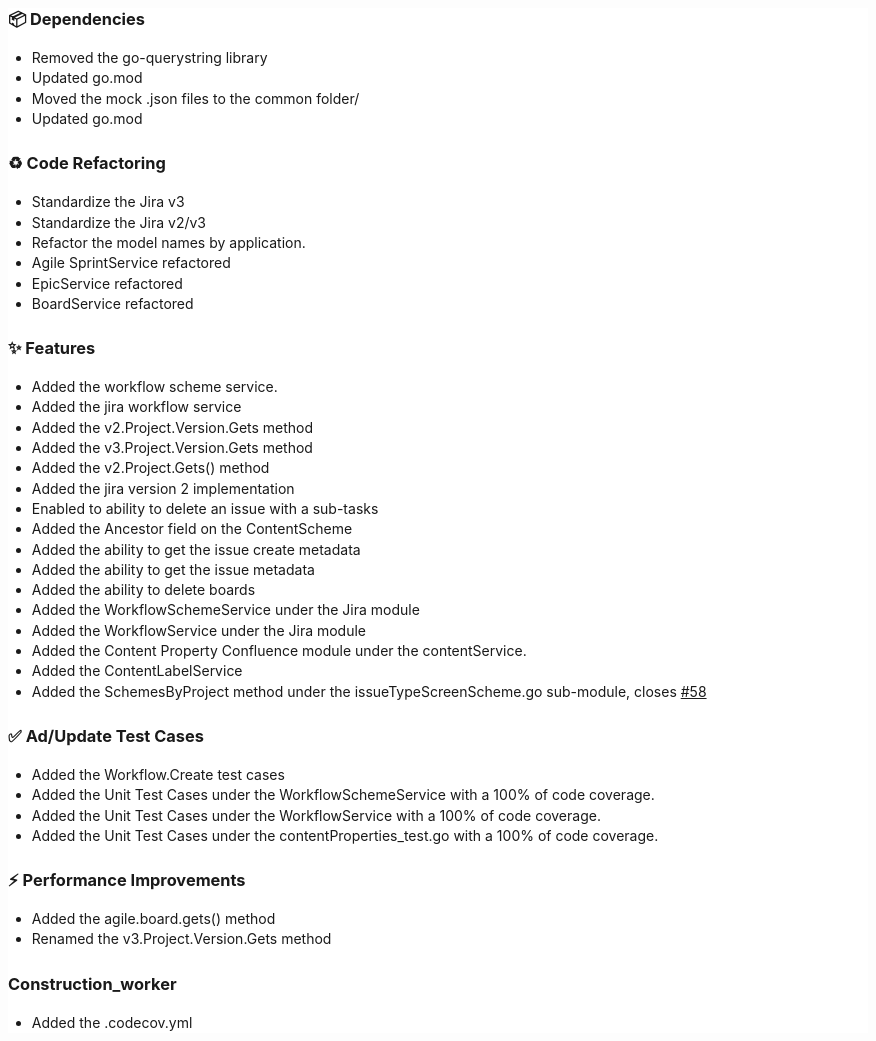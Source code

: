 ### :package: Dependencies

* Removed the go-querystring library
* Updated go.mod
* Moved the mock .json files to the common folder/
* Updated go.mod

### :recycle: Code Refactoring

* Standardize the Jira v3
* Standardize the Jira v2/v3
* Refactor the model names by application.
* Agile SprintService refactored
* EpicService refactored
* BoardService refactored

### :sparkles: Features

* Added the workflow scheme service.
* Added the jira workflow service
* Added the v2.Project.Version.Gets method
* Added the v3.Project.Version.Gets method
* Added the v2.Project.Gets() method
* Added the jira version 2 implementation
* Enabled to ability to delete an issue with a sub-tasks
* Added the Ancestor field on the ContentScheme
* Added the ability to get the issue create metadata
* Added the ability to get the issue metadata
* Added the ability to delete boards
* Added the WorkflowSchemeService under the Jira module
* Added the WorkflowService under the Jira module
* Added the Content Property Confluence module under the contentService.
* Added the ContentLabelService
* Added the SchemesByProject method under the issueTypeScreenScheme.go sub-module, closes [#58](https://github.com/chrisccoy/go-atlassian/issues/58)

### :white_check_mark: Ad/Update Test Cases

* Added the Workflow.Create test cases
* Added the Unit Test Cases under the WorkflowSchemeService with a 100% of code coverage.
* Added the Unit Test Cases under the WorkflowService with a 100% of code coverage.
* Added the Unit Test Cases under the contentProperties_test.go with a 100% of code coverage.

### :zap: Performance Improvements

* Added the agile.board.gets() method
* Renamed the v3.Project.Version.Gets method

### Construction_worker

* Added the .codecov.yml
